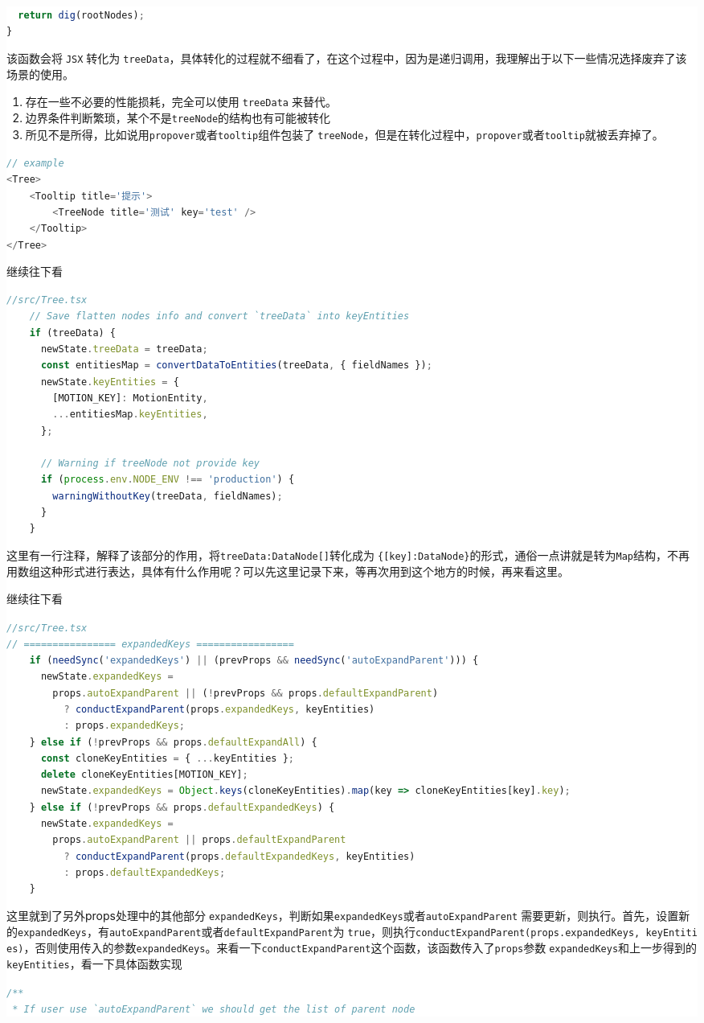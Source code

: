```js
  return dig(rootNodes);
}
```
该函数会将 `JSX` 转化为 `treeData`，具体转化的过程就不细看了，在这个过程中，因为是递归调用，我理解出于以下一些情况选择废弃了该场景的使用。
1. 存在一些不必要的性能损耗，完全可以使用 `treeData` 来替代。
2. 边界条件判断繁琐，某个不是`treeNode`的结构也有可能被转化
3. 所见不是所得，比如说用`propover`或者`tooltip`组件包装了 `treeNode`，但是在转化过程中，`propover`或者`tooltip`就被丢弃掉了。

```js
// example
<Tree>
    <Tooltip title='提示'>
        <TreeNode title='测试' key='test' />
    </Tooltip>
</Tree>
```
继续往下看

```ts
//src/Tree.tsx
    // Save flatten nodes info and convert `treeData` into keyEntities
    if (treeData) {
      newState.treeData = treeData;
      const entitiesMap = convertDataToEntities(treeData, { fieldNames });
      newState.keyEntities = {
        [MOTION_KEY]: MotionEntity,
        ...entitiesMap.keyEntities,
      };

      // Warning if treeNode not provide key
      if (process.env.NODE_ENV !== 'production') {
        warningWithoutKey(treeData, fieldNames);
      }
    }
```
这里有一行注释，解释了该部分的作用，将`treeData:DataNode[]`转化成为 `{[key]:DataNode}`的形式，通俗一点讲就是转为`Map`结构，不再用数组这种形式进行表达，具体有什么作用呢？可以先这里记录下来，等再次用到这个地方的时候，再来看这里。

继续往下看

```ts
//src/Tree.tsx
// ================ expandedKeys =================
    if (needSync('expandedKeys') || (prevProps && needSync('autoExpandParent'))) {
      newState.expandedKeys =
        props.autoExpandParent || (!prevProps && props.defaultExpandParent)
          ? conductExpandParent(props.expandedKeys, keyEntities)
          : props.expandedKeys;
    } else if (!prevProps && props.defaultExpandAll) {
      const cloneKeyEntities = { ...keyEntities };
      delete cloneKeyEntities[MOTION_KEY];
      newState.expandedKeys = Object.keys(cloneKeyEntities).map(key => cloneKeyEntities[key].key);
    } else if (!prevProps && props.defaultExpandedKeys) {
      newState.expandedKeys =
        props.autoExpandParent || props.defaultExpandParent
          ? conductExpandParent(props.defaultExpandedKeys, keyEntities)
          : props.defaultExpandedKeys;
    }
```
这里就到了另外props处理中的其他部分 `expandedKeys`，判断如果`expandedKeys`或者`autoExpandParent` 需要更新，则执行。首先，设置新的`expandedKeys`，有`autoExpandParent`或者`defaultExpandParent`为 `true`，则执行`conductExpandParent(props.expandedKeys, keyEntities)`，否则使用传入的参数`expandedKeys`。来看一下`conductExpandParent`这个函数，该函数传入了`props`参数 `expandedKeys`和上一步得到的`keyEntities`，看一下具体函数实现
```ts
/**
 * If user use `autoExpandParent` we should get the list of parent node
```